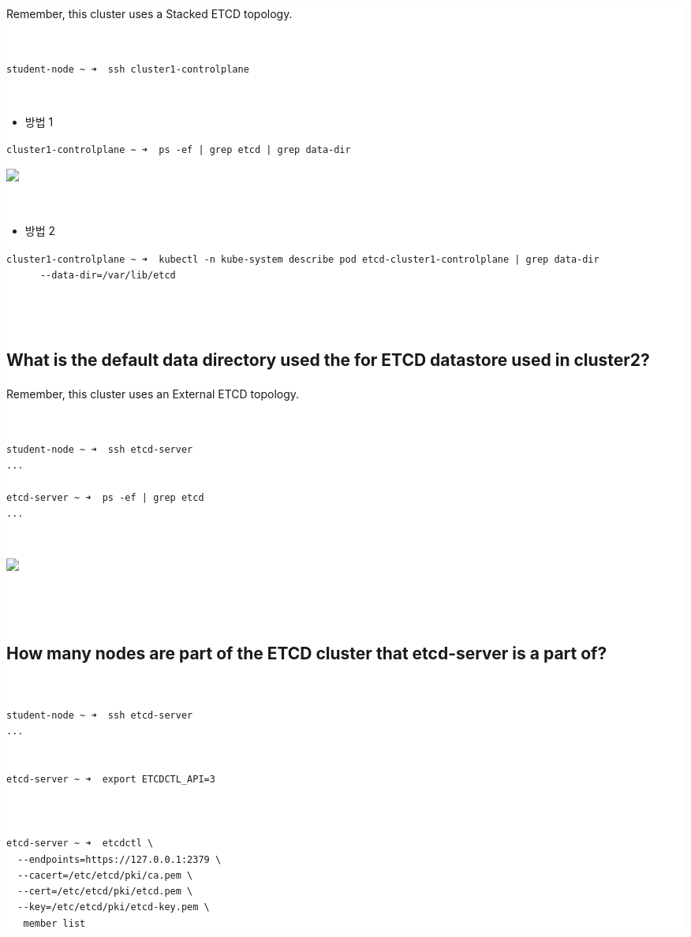 Remember, this cluster uses a Stacked ETCD topology.

<br>

```
student-node ~ ➜  ssh cluster1-controlplane
```

<br>

-   방법 1

```
cluster1-controlplane ~ ➜  ps -ef | grep etcd | grep data-dir
```

![](https://velog.velcdn.com/images/ramu/post/bceaf232-f379-4606-9103-9c9239b61672/image.png)

<br>

-   방법 2

```
cluster1-controlplane ~ ➜  kubectl -n kube-system describe pod etcd-cluster1-controlplane | grep data-dir
      --data-dir=/var/lib/etcd
```

<br><br>

## What is the default data directory used the for ETCD datastore used in cluster2?

Remember, this cluster uses an External ETCD topology.

<br>

```
student-node ~ ➜  ssh etcd-server
...

etcd-server ~ ➜  ps -ef | grep etcd
...
```

<br>

![](https://velog.velcdn.com/images/ramu/post/59eaa419-1cde-48fc-a442-e47848a2a38f/image.png)

<br><br>

## How many nodes are part of the ETCD cluster that etcd-server is a part of?

<br>

```
student-node ~ ➜  ssh etcd-server
...


etcd-server ~ ➜  export ETCDCTL_API=3



etcd-server ~ ➜  etcdctl \
  --endpoints=https://127.0.0.1:2379 \
  --cacert=/etc/etcd/pki/ca.pem \
  --cert=/etc/etcd/pki/etcd.pem \
  --key=/etc/etcd/pki/etcd-key.pem \
   member list
```